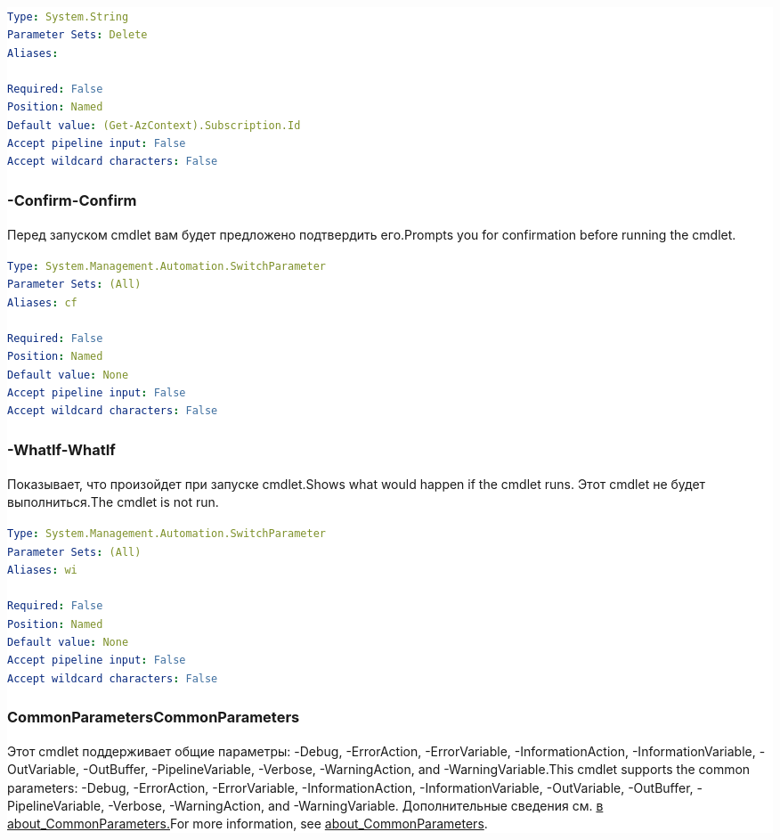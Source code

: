 ```yaml
Type: System.String
Parameter Sets: Delete
Aliases:

Required: False
Position: Named
Default value: (Get-AzContext).Subscription.Id
Accept pipeline input: False
Accept wildcard characters: False
```

### <span data-ttu-id="1898c-131">-Confirm</span><span class="sxs-lookup"><span data-stu-id="1898c-131">-Confirm</span></span>
<span data-ttu-id="1898c-132">Перед запуском cmdlet вам будет предложено подтвердить его.</span><span class="sxs-lookup"><span data-stu-id="1898c-132">Prompts you for confirmation before running the cmdlet.</span></span>

```yaml
Type: System.Management.Automation.SwitchParameter
Parameter Sets: (All)
Aliases: cf

Required: False
Position: Named
Default value: None
Accept pipeline input: False
Accept wildcard characters: False
```

### <span data-ttu-id="1898c-133">-WhatIf</span><span class="sxs-lookup"><span data-stu-id="1898c-133">-WhatIf</span></span>
<span data-ttu-id="1898c-134">Показывает, что произойдет при запуске cmdlet.</span><span class="sxs-lookup"><span data-stu-id="1898c-134">Shows what would happen if the cmdlet runs.</span></span>
<span data-ttu-id="1898c-135">Этот cmdlet не будет выполниться.</span><span class="sxs-lookup"><span data-stu-id="1898c-135">The cmdlet is not run.</span></span>

```yaml
Type: System.Management.Automation.SwitchParameter
Parameter Sets: (All)
Aliases: wi

Required: False
Position: Named
Default value: None
Accept pipeline input: False
Accept wildcard characters: False
```

### <span data-ttu-id="1898c-136">CommonParameters</span><span class="sxs-lookup"><span data-stu-id="1898c-136">CommonParameters</span></span>
<span data-ttu-id="1898c-137">Этот cmdlet поддерживает общие параметры: -Debug, -ErrorAction, -ErrorVariable, -InformationAction, -InformationVariable, -OutVariable, -OutBuffer, -PipelineVariable, -Verbose, -WarningAction, and -WarningVariable.</span><span class="sxs-lookup"><span data-stu-id="1898c-137">This cmdlet supports the common parameters: -Debug, -ErrorAction, -ErrorVariable, -InformationAction, -InformationVariable, -OutVariable, -OutBuffer, -PipelineVariable, -Verbose, -WarningAction, and -WarningVariable.</span></span> <span data-ttu-id="1898c-138">Дополнительные сведения см. [в about_CommonParameters.](http://go.microsoft.com/fwlink/?LinkID=113216)</span><span class="sxs-lookup"><span data-stu-id="1898c-138">For more information, see [about_CommonParameters](http://go.microsoft.com/fwlink/?LinkID=113216).</span></span>
